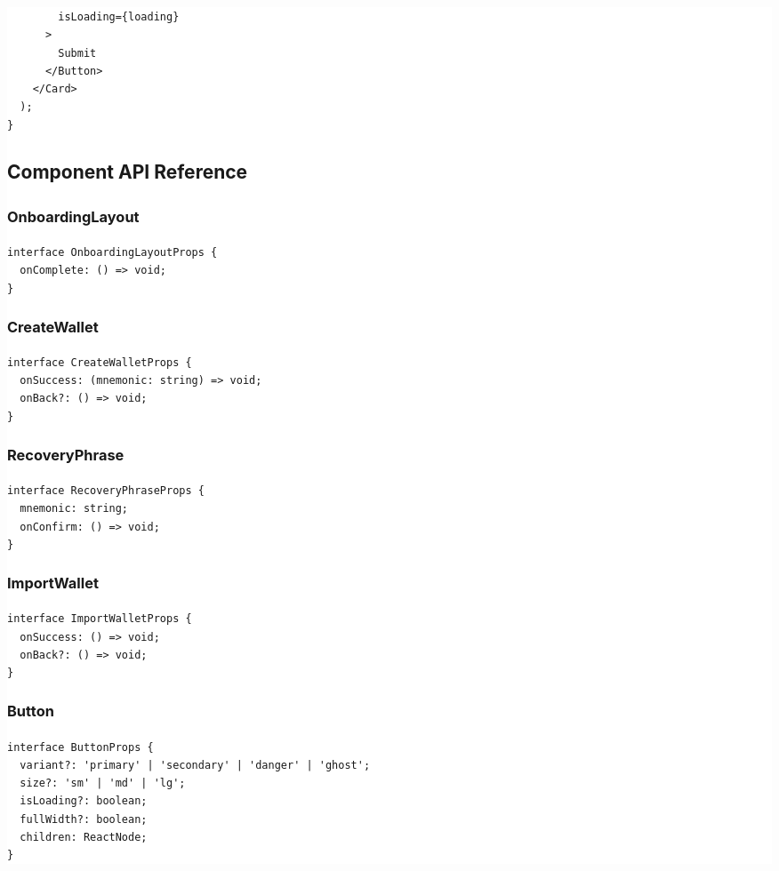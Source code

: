 ```tsx
        isLoading={loading}
      >
        Submit
      </Button>
    </Card>
  );
}
```

## Component API Reference

### OnboardingLayout
```tsx
interface OnboardingLayoutProps {
  onComplete: () => void;
}
```

### CreateWallet
```tsx
interface CreateWalletProps {
  onSuccess: (mnemonic: string) => void;
  onBack?: () => void;
}
```

### RecoveryPhrase
```tsx
interface RecoveryPhraseProps {
  mnemonic: string;
  onConfirm: () => void;
}
```

### ImportWallet
```tsx
interface ImportWalletProps {
  onSuccess: () => void;
  onBack?: () => void;
}
```

### Button
```tsx
interface ButtonProps {
  variant?: 'primary' | 'secondary' | 'danger' | 'ghost';
  size?: 'sm' | 'md' | 'lg';
  isLoading?: boolean;
  fullWidth?: boolean;
  children: ReactNode;
}
```
